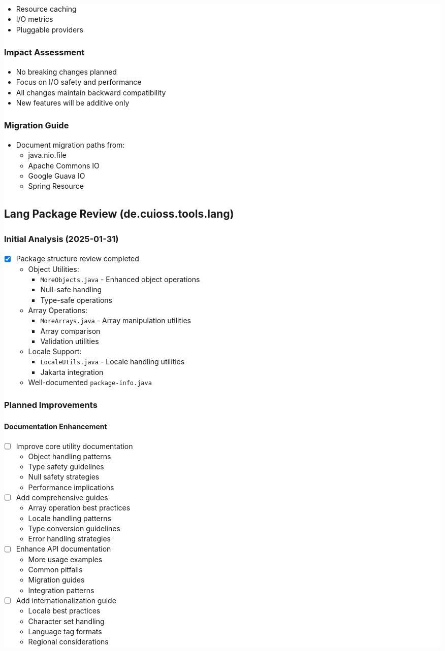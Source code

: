   - Resource caching
  - I/O metrics
  - Pluggable providers

### Impact Assessment
- No breaking changes planned
- Focus on I/O safety and performance
- All changes maintain backward compatibility
- New features will be additive only

### Migration Guide
- Document migration paths from:
  - java.nio.file
  - Apache Commons IO
  - Google Guava IO
  - Spring Resource

## Lang Package Review (de.cuioss.tools.lang)

### Initial Analysis (2025-01-31)
- [x] Package structure review completed
  - Object Utilities:
    - `MoreObjects.java` - Enhanced object operations
    - Null-safe handling
    - Type-safe operations
  - Array Operations:
    - `MoreArrays.java` - Array manipulation utilities
    - Array comparison
    - Validation utilities
  - Locale Support:
    - `LocaleUtils.java` - Locale handling utilities
    - Jakarta integration
  - Well-documented `package-info.java`

### Planned Improvements

#### Documentation Enhancement
- [ ] Improve core utility documentation
  - Object handling patterns
  - Type safety guidelines
  - Null safety strategies
  - Performance implications
- [ ] Add comprehensive guides
  - Array operation best practices
  - Locale handling patterns
  - Type conversion guidelines
  - Error handling strategies
- [ ] Enhance API documentation
  - More usage examples
  - Common pitfalls
  - Migration guides
  - Integration patterns
- [ ] Add internationalization guide
  - Locale best practices
  - Character set handling
  - Language tag formats
  - Regional considerations
